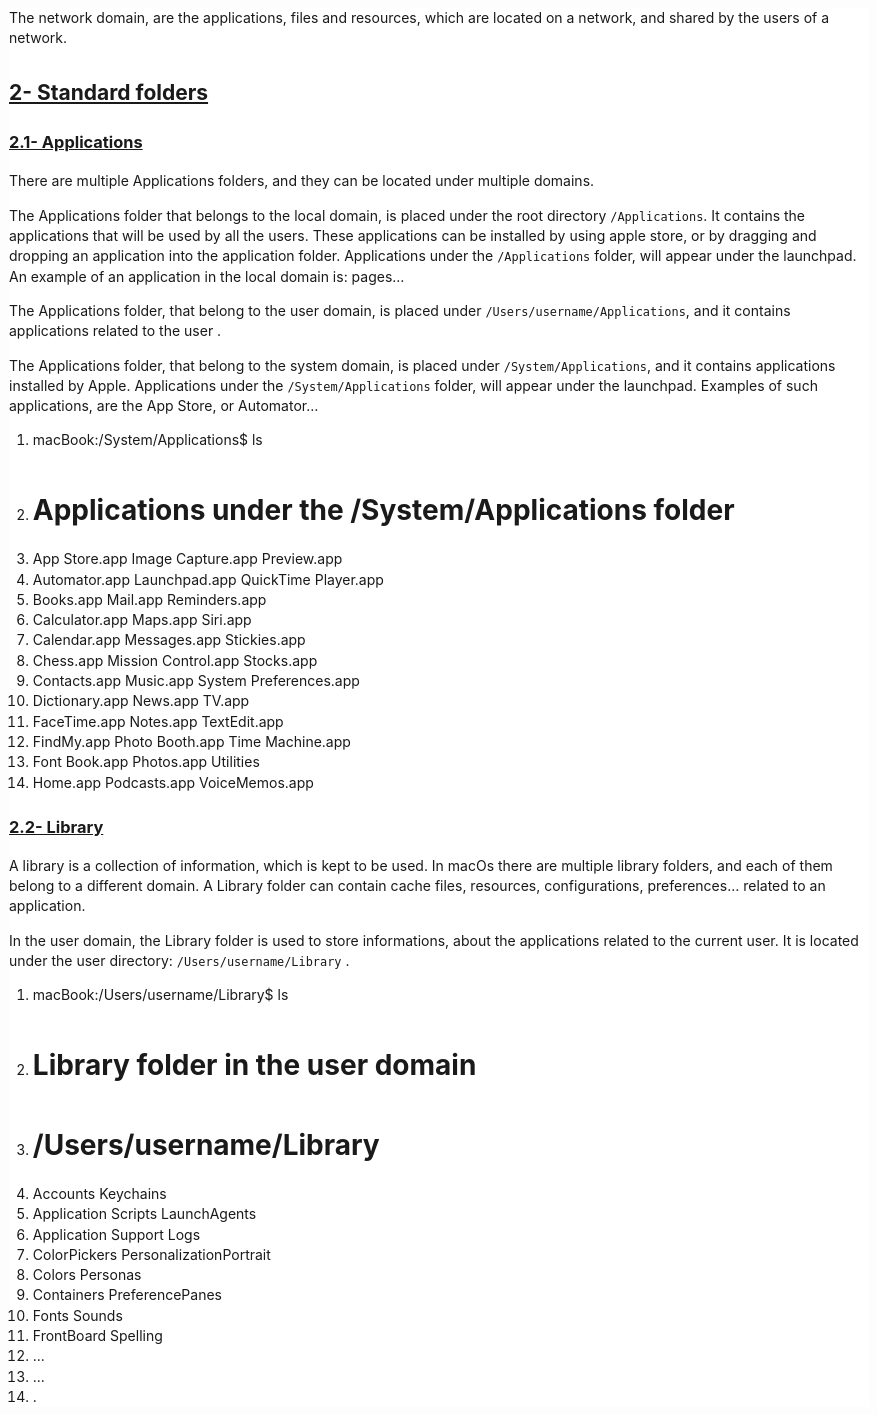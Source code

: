 The network domain, are the applications, files and resources, which are located on a network, and shared by the users of a network.

## [2- Standard folders](https://difyel.com/apple/macos/macos-directory-structure/#toc_Standard_folders)

### [2.1- Applications](https://difyel.com/apple/macos/macos-directory-structure/#toc_Applications)

There are multiple Applications folders, and they can be located under multiple domains.

The Applications folder that belongs to the local domain, is placed under the root directory `/Applications`. It contains the applications that will be used by all the users. These applications can be installed by using apple store, or by dragging and dropping an application into the application folder. Applications under the `/Applications` folder, will appear under the launchpad. An example of an application in the local domain is: pages…

The Applications folder, that belong to the user domain, is placed under `/Users/username/Applications`, and it contains applications related to the user .

The Applications folder, that belong to the system domain, is placed under `/System/Applications`, and it contains applications installed by Apple. Applications under the `/System/Applications` folder, will appear under the launchpad. Examples of such applications, are the App Store, or Automator…

1.  macBook:/System/Applications$ ls
2.  # Applications under the /System/Applications folder
3.  App Store.app          Image Capture.app      Preview.app
4.  Automator.app          Launchpad.app          QuickTime Player.app
5.  Books.app              Mail.app               Reminders.app
6.  Calculator.app         Maps.app               Siri.app
7.  Calendar.app           Messages.app           Stickies.app
8.  Chess.app              Mission Control.app    Stocks.app
9.  Contacts.app           Music.app              System Preferences.app
10.  Dictionary.app         News.app               TV.app
11.  FaceTime.app           Notes.app              TextEdit.app
12.  FindMy.app             Photo Booth.app        Time Machine.app
13.  Font Book.app          Photos.app             Utilities
14.  Home.app               Podcasts.app           VoiceMemos.app

### [2.2- Library](https://difyel.com/apple/macos/macos-directory-structure/#toc_Library)

A library is a collection of information, which is kept to be used. In macOs there are multiple library folders, and each of them belong to a different domain. A Library folder can contain cache files, resources, configurations, preferences… related to an application.

In the user domain, the Library folder is used to store informations, about the applications related to the current user. It is located under the user directory: `/Users/username/Library` .

1.  macBook:/Users/username/Library$ ls
2.  # Library folder in the user domain
3.  # /Users/username/Library
4.  Accounts                Keychains
5.  Application Scripts     LaunchAgents
6.  Application Support     Logs
7.  ColorPickers            PersonalizationPortrait
8.  Colors                  Personas
9.  Containers              PreferencePanes
10.  Fonts                   Sounds
11.  FrontBoard              Spelling
12.  ...
13.  ...
14.  .
